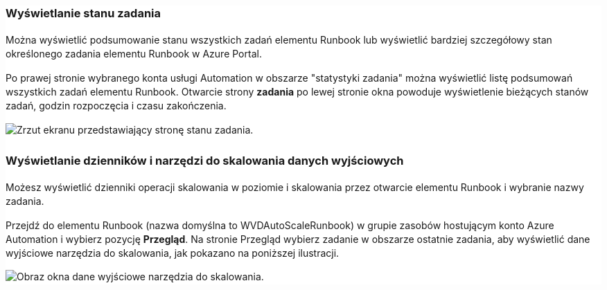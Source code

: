 ### <a name="view-job-status"></a>Wyświetlanie stanu zadania

Można wyświetlić podsumowanie stanu wszystkich zadań elementu Runbook lub wyświetlić bardziej szczegółowy stan określonego zadania elementu Runbook w Azure Portal.

Po prawej stronie wybranego konta usługi Automation w obszarze "statystyki zadania" można wyświetlić listę podsumowań wszystkich zadań elementu Runbook. Otwarcie strony **zadania** po lewej stronie okna powoduje wyświetlenie bieżących stanów zadań, godzin rozpoczęcia i czasu zakończenia.

![Zrzut ekranu przedstawiający stronę stanu zadania.](media/jobs-status.png)

### <a name="view-logs-and-scaling-tool-output"></a>Wyświetlanie dzienników i narzędzi do skalowania danych wyjściowych

Możesz wyświetlić dzienniki operacji skalowania w poziomie i skalowania przez otwarcie elementu Runbook i wybranie nazwy zadania.

Przejdź do elementu Runbook (nazwa domyślna to WVDAutoScaleRunbook) w grupie zasobów hostującym konto Azure Automation i wybierz pozycję **Przegląd**. Na stronie Przegląd wybierz zadanie w obszarze ostatnie zadania, aby wyświetlić dane wyjściowe narzędzia do skalowania, jak pokazano na poniższej ilustracji.

![Obraz okna dane wyjściowe narzędzia do skalowania.](media/tool-output.png)
